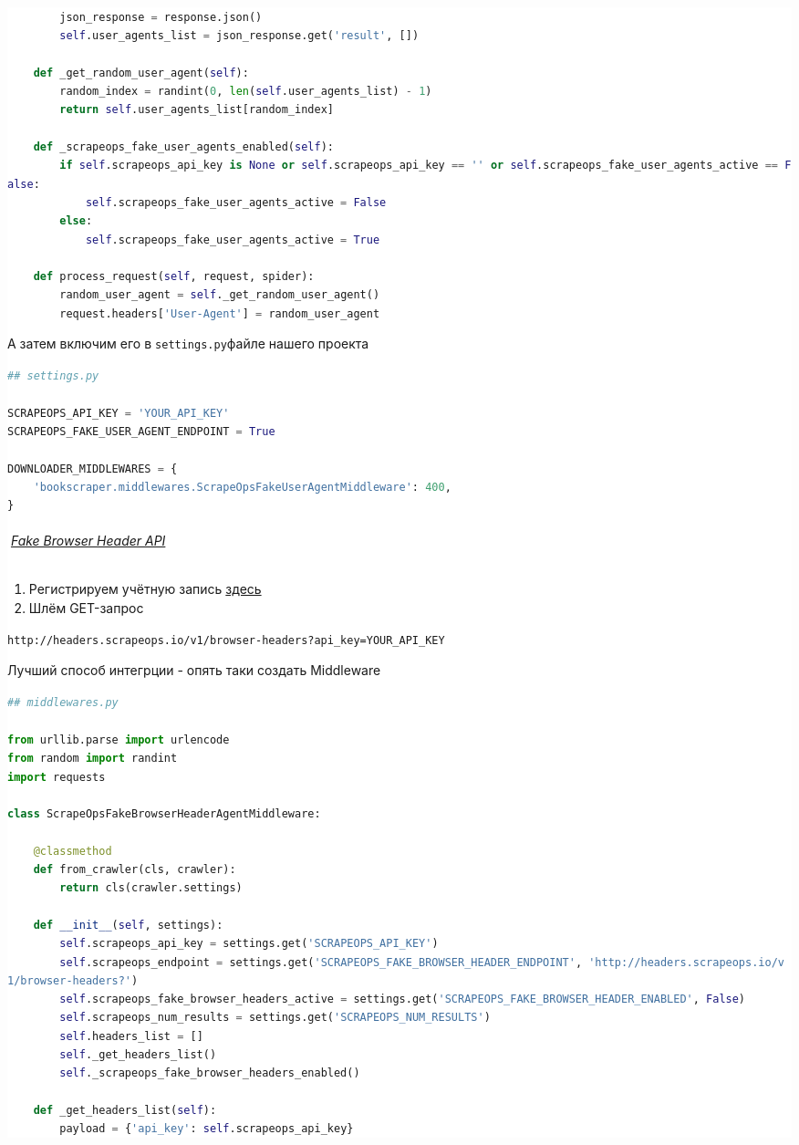 ```python
        json_response = response.json()
        self.user_agents_list = json_response.get('result', [])

    def _get_random_user_agent(self):
        random_index = randint(0, len(self.user_agents_list) - 1)
        return self.user_agents_list[random_index]

    def _scrapeops_fake_user_agents_enabled(self):
        if self.scrapeops_api_key is None or self.scrapeops_api_key == '' or self.scrapeops_fake_user_agents_active == False:
            self.scrapeops_fake_user_agents_active = False
        else:
            self.scrapeops_fake_user_agents_active = True
    
    def process_request(self, request, spider):        
        random_user_agent = self._get_random_user_agent()
        request.headers['User-Agent'] = random_user_agent
```
А затем включим его в `settings.py`файле нашего проекта
```python
## settings.py

SCRAPEOPS_API_KEY = 'YOUR_API_KEY'
SCRAPEOPS_FAKE_USER_AGENT_ENDPOINT = True

DOWNLOADER_MIDDLEWARES = {
    'bookscraper.middlewares.ScrapeOpsFakeUserAgentMiddleware': 400,
}
```

######  [Fake Browser Header API](https://scrapeops.io/docs/fake-user-agent-headers-api/fake-browser-headers/)
1. Регистрируем учётную запись [здесь](https://scrapeops.io/app/register/headers)
2. Шлём GET-запрос
```
http://headers.scrapeops.io/v1/browser-headers?api_key=YOUR_API_KEY
```

Лучший способ интегрции - опять таки создать Middleware
```python
## middlewares.py

from urllib.parse import urlencode
from random import randint
import requests

class ScrapeOpsFakeBrowserHeaderAgentMiddleware:

    @classmethod
    def from_crawler(cls, crawler):
        return cls(crawler.settings)

    def __init__(self, settings):
        self.scrapeops_api_key = settings.get('SCRAPEOPS_API_KEY')
        self.scrapeops_endpoint = settings.get('SCRAPEOPS_FAKE_BROWSER_HEADER_ENDPOINT', 'http://headers.scrapeops.io/v1/browser-headers?') 
        self.scrapeops_fake_browser_headers_active = settings.get('SCRAPEOPS_FAKE_BROWSER_HEADER_ENABLED', False)
        self.scrapeops_num_results = settings.get('SCRAPEOPS_NUM_RESULTS')
        self.headers_list = []
        self._get_headers_list()
        self._scrapeops_fake_browser_headers_enabled()

    def _get_headers_list(self):
        payload = {'api_key': self.scrapeops_api_key}
```